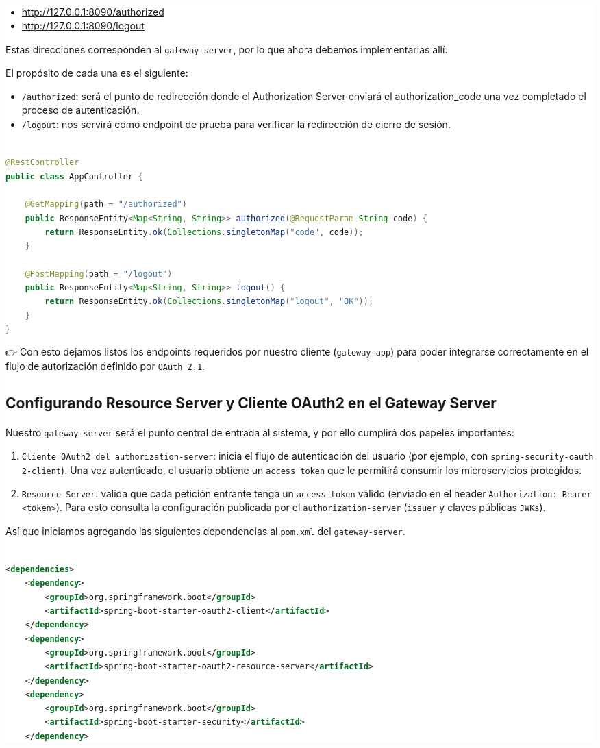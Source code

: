 - http://127.0.0.1:8090/authorized
- http://127.0.0.1:8090/logout

Estas direcciones corresponden al `gateway-server`, por lo que ahora debemos implementarlas allí.

El propósito de cada una es el siguiente:

- `/authorized`: será el punto de redirección donde el Authorization Server enviará el authorization_code una vez
  completado el proceso de autenticación.
- `/logout`: nos servirá como endpoint de prueba para verificar la redirección de cierre de sesión.

````java

@RestController
public class AppController {

    @GetMapping(path = "/authorized")
    public ResponseEntity<Map<String, String>> authorized(@RequestParam String code) {
        return ResponseEntity.ok(Collections.singletonMap("code", code));
    }

    @PostMapping(path = "/logout")
    public ResponseEntity<Map<String, String>> logout() {
        return ResponseEntity.ok(Collections.singletonMap("logout", "OK"));
    }
}
````

👉 Con esto dejamos listos los endpoints requeridos por nuestro cliente (`gateway-app`) para poder integrarse
correctamente en el flujo de autorización definido por `OAuth 2.1`.

## Configurando Resource Server y Cliente OAuth2 en el Gateway Server

Nuestro `gateway-server` será el punto central de entrada al sistema, y por ello cumplirá dos papeles importantes:

1. `Cliente OAuth2 del authorization-server`: inicia el flujo de autenticación del usuario (por ejemplo, con
   `spring-security-oauth2-client`). Una vez autenticado, el usuario obtiene un `access token` que le permitirá consumir
   los microservicios protegidos.

2. `Resource Server`: valida que cada petición entrante tenga un `access token` válido (enviado en el header
   `Authorization: Bearer <token>`). Para esto consulta la configuración publicada por el `authorization-server`
   (`issuer` y claves públicas `JWKs`).

Así que iniciamos agregando las siguientes dependencias al `pom.xml` del `gateway-server`.

````xml

<dependencies>
    <dependency>
        <groupId>org.springframework.boot</groupId>
        <artifactId>spring-boot-starter-oauth2-client</artifactId>
    </dependency>
    <dependency>
        <groupId>org.springframework.boot</groupId>
        <artifactId>spring-boot-starter-oauth2-resource-server</artifactId>
    </dependency>
    <dependency>
        <groupId>org.springframework.boot</groupId>
        <artifactId>spring-boot-starter-security</artifactId>
    </dependency>
````